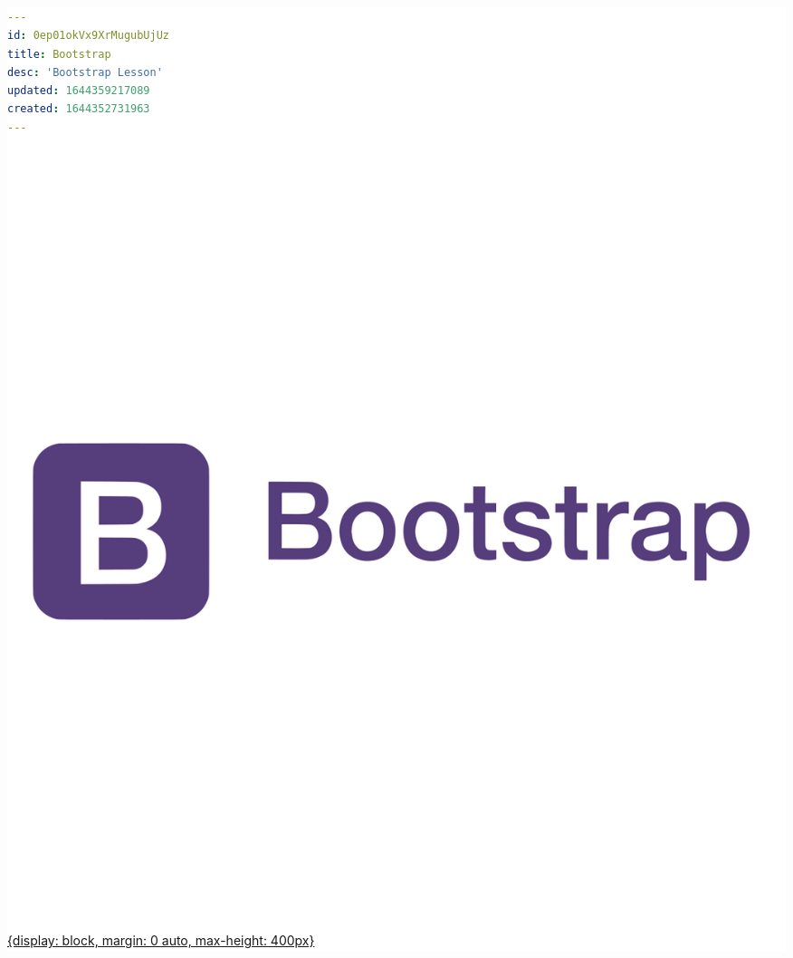 ```yaml
---
id: 0ep01okVx9XrMugubUjUz
title: Bootstrap
desc: 'Bootstrap Lesson'
updated: 1644359217089
created: 1644352731963
---
```


[![bootstrap-logo](/assets/images/bootstrap-logo.svg){display: block, margin: 0 auto, max-height: 400px}](https://getbootstrap.com/)
